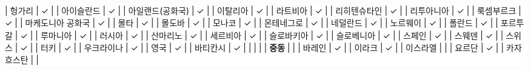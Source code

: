 | 헝가리                        |        ✓       |
| 아이슬란드                        |        ✓       |
| 아일랜드(공화국)          |        ✓       |
| 이탈리아                          |        ✓       |
| 라트비아                         |        ✓       |
| 리히텐슈타인                  |        ✓       |
| 리투아니아                      |        ✓       |
| 룩셈부르크                     |        ✓       |
| 마케도니아 공화국                      |        ✓       |
| 몰타                          |        ✓       |
| 몰도바                        |        ✓       |
| 모나코                         |        ✓       |
| 몬테네그로                     |        ✓       |
| 네덜란드                    |        ✓       |
| 노르웨이                         |        ✓       |
| 폴란드                         |        ✓       |
| 포르투갈                       |        ✓       |
| 루마니아                        |        ✓       |
| 러시아             |        ✓       |
| 산마리노                     |        ✓       |
| 세르비아                         |        ✓       |
| 슬로바키아                       |        ✓       |
| 슬로베니아                       |        ✓       |
| 스페인                          |        ✓       |
| 스웨덴                         |        ✓       |
| 스위스                    |        ✓       |
| 터키                         |        ✓       |
| 우크라이나                        |        ✓       |
| 영국                 |        ✓       |
| 바티칸시                   |        ✓       |
|                                |                |
| **중동**                         |                |
| 바레인                        |        ✓       |
| 이라크                           |        ✓       |
| 이스라엘                         |                |
| 요르단                         |        ✓       |
| 카자흐스탄                     |                |